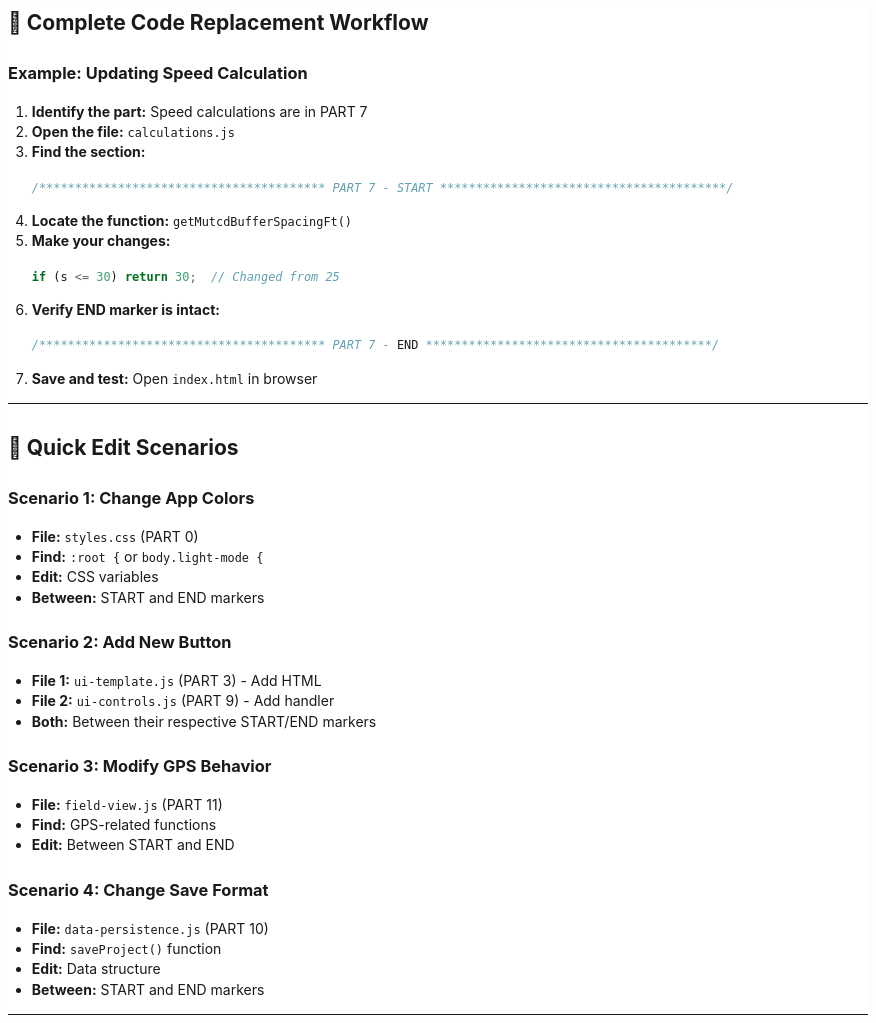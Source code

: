 
## 🔄 Complete Code Replacement Workflow

### Example: Updating Speed Calculation

1. **Identify the part:** Speed calculations are in PART 7
2. **Open the file:** `calculations.js`
3. **Find the section:**
   ```javascript
   /**************************************** PART 7 - START ****************************************/
   ```
4. **Locate the function:** `getMutcdBufferSpacingFt()`
5. **Make your changes:**
   ```javascript
   if (s <= 30) return 30;  // Changed from 25
   ```
6. **Verify END marker is intact:**
   ```javascript
   /**************************************** PART 7 - END ****************************************/
   ```
7. **Save and test:** Open `index.html` in browser

---

## 🎯 Quick Edit Scenarios

### Scenario 1: Change App Colors
- **File:** `styles.css` (PART 0)
- **Find:** `:root {` or `body.light-mode {`
- **Edit:** CSS variables
- **Between:** START and END markers

### Scenario 2: Add New Button
- **File 1:** `ui-template.js` (PART 3) - Add HTML
- **File 2:** `ui-controls.js` (PART 9) - Add handler
- **Both:** Between their respective START/END markers

### Scenario 3: Modify GPS Behavior
- **File:** `field-view.js` (PART 11)
- **Find:** GPS-related functions
- **Edit:** Between START and END

### Scenario 4: Change Save Format
- **File:** `data-persistence.js` (PART 10)
- **Find:** `saveProject()` function
- **Edit:** Data structure
- **Between:** START and END markers

---
